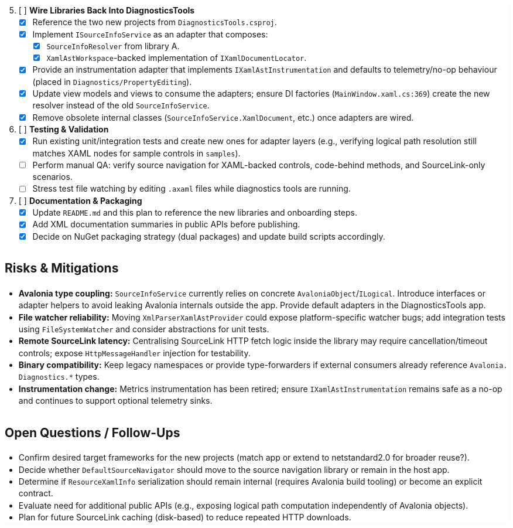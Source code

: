 5. [ ] **Wire Libraries Back Into DiagnosticsTools**
   - [x] Reference the two new projects from `DiagnosticsTools.csproj`.
   - [x] Implement `ISourceInfoService` as an adapter that composes:
     - [x] `SourceInfoResolver` from library A.
     - [x] `XamlAstWorkspace`-backed implementation of `IXamlDocumentLocator`.
   - [x] Provide an instrumentation adapter that implements `IXamlAstInstrumentation` and defaults to telemetry/no-op behaviour (placed in `Diagnostics/PropertyEditing`).
   - [x] Update view models and views to consume the adapters; ensure DI factories (`MainWindow.xaml.cs:369`) create the new resolver instead of the old `SourceInfoService`.
   - [x] Remove obsolete internal classes (`SourceInfoService.XamlDocument`, etc.) once adapters are wired.

6. [ ] **Testing & Validation**
   - [x] Run existing unit/integration tests and create new ones for adapter layers (e.g., verifying logical path resolution still matches XAML nodes for sample controls in `samples`).
   - [ ] Perform manual QA: verify source navigation for XAML-backed controls, code-behind methods, and SourceLink-only scenarios.
   - [ ] Stress test file watching by editing `.axaml` files while diagnostics tools are running.

7. [ ] **Documentation & Packaging**
   - [x] Update `README.md` and this plan to reference the new libraries and onboarding steps.
   - [x] Add XML documentation summaries in public APIs before publishing.
   - [x] Decide on NuGet packaging strategy (dual packages) and update build scripts accordingly.

## Risks & Mitigations
- **Avalonia type coupling:** `SourceInfoService` currently relies on concrete `AvaloniaObject`/`ILogical`. Introduce interfaces or adapter helpers to avoid leaking Avalonia internals outside the app. Provide default adapters in the DiagnosticsTools app.
- **File watcher reliability:** Moving `XmlParserXamlAstProvider` could expose platform-specific watcher bugs; add integration tests using `FileSystemWatcher` and consider abstractions for unit tests.
- **Remote SourceLink latency:** Centralising SourceLink HTTP fetch logic inside the library may require cancellation/timeout controls; expose `HttpMessageHandler` injection for testability.
- **Binary compatibility:** Keep legacy namespaces or provide type-forwarders if external consumers already reference `Avalonia.Diagnostics.*` types.
- **Instrumentation change:** Metrics instrumentation has been retired; ensure `IXamlAstInstrumentation` remains safe as a no-op and continues to support optional telemetry sinks.

## Open Questions / Follow-Ups
- Confirm desired target frameworks for the new projects (match app or extend to netstandard2.0 for broader reuse?).
- Decide whether `DefaultSourceNavigator` should move to the source navigation library or remain in the host app.
- Determine if `ResourceXamlInfo` serialization should remain internal (requires Avalonia build tooling) or become an explicit contract.
- Evaluate need for additional public APIs (e.g., exposing logical path computation independently of Avalonia objects).
- Plan for future SourceLink caching (disk-based) to reduce repeated HTTP downloads.
